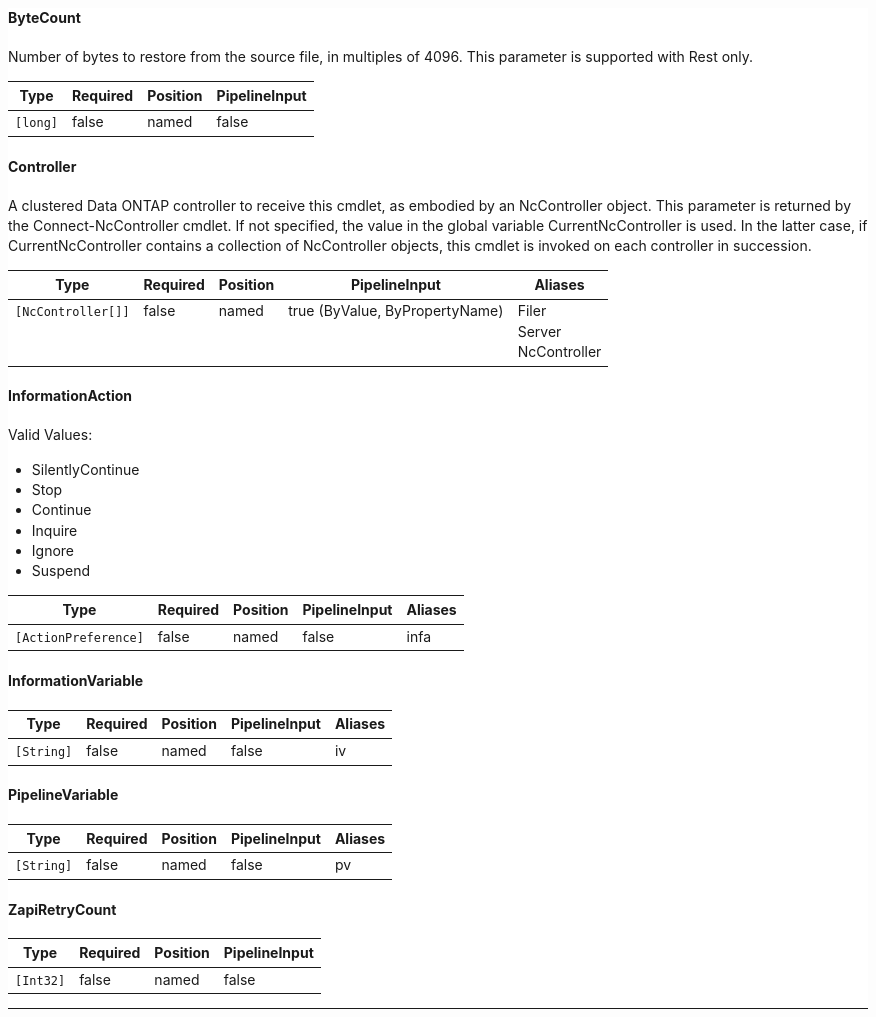 #### **ByteCount**
Number of bytes to restore from the source file, in multiples of 4096. This parameter is supported with Rest only.

|Type    |Required|Position|PipelineInput|
|--------|--------|--------|-------------|
|`[long]`|false   |named   |false        |

#### **Controller**
A clustered Data ONTAP controller to receive this cmdlet, as embodied by an NcController object.  This parameter is returned by the Connect-NcController cmdlet.  If not specified, the value in the global variable CurrentNcController is used.  In the latter case, if CurrentNcController contains a collection of NcController objects, this cmdlet is invoked on each controller in succession.

|Type              |Required|Position|PipelineInput                 |Aliases                          |
|------------------|--------|--------|------------------------------|---------------------------------|
|`[NcController[]]`|false   |named   |true (ByValue, ByPropertyName)|Filer<br/>Server<br/>NcController|

#### **InformationAction**

Valid Values:

* SilentlyContinue
* Stop
* Continue
* Inquire
* Ignore
* Suspend

|Type                |Required|Position|PipelineInput|Aliases|
|--------------------|--------|--------|-------------|-------|
|`[ActionPreference]`|false   |named   |false        |infa   |

#### **InformationVariable**

|Type      |Required|Position|PipelineInput|Aliases|
|----------|--------|--------|-------------|-------|
|`[String]`|false   |named   |false        |iv     |

#### **PipelineVariable**

|Type      |Required|Position|PipelineInput|Aliases|
|----------|--------|--------|-------------|-------|
|`[String]`|false   |named   |false        |pv     |

#### **ZapiRetryCount**

|Type     |Required|Position|PipelineInput|
|---------|--------|--------|-------------|
|`[Int32]`|false   |named   |false        |

---